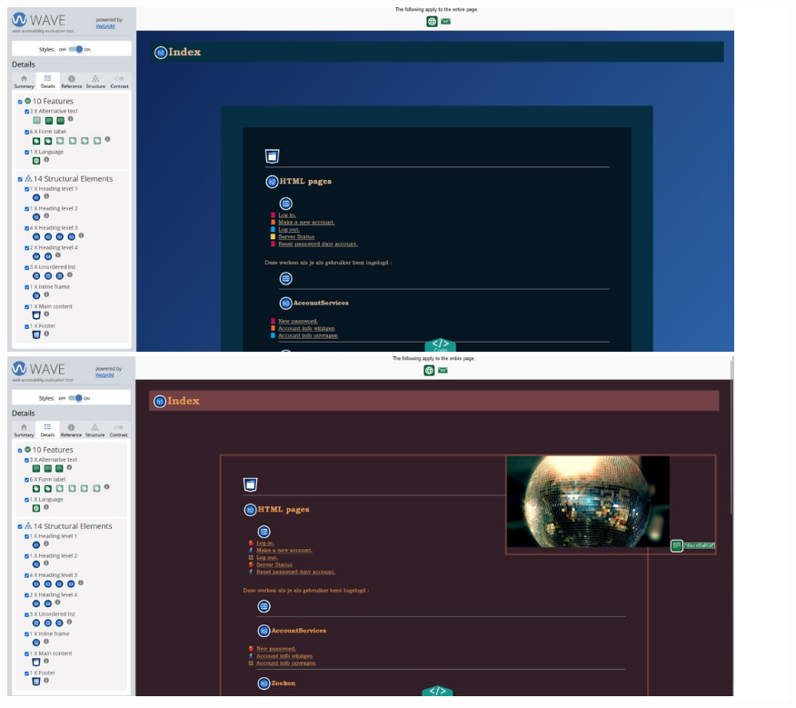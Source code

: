 <img src="IMAGES/WaveScreenshotrs/Index_DarkMode_Wave.jpeg" alt="drawing" width="800"/>
<img src="IMAGES/WaveScreenshotrs/Index_DiscoMode_Wave.jpeg" alt="drawing" width="800"/>